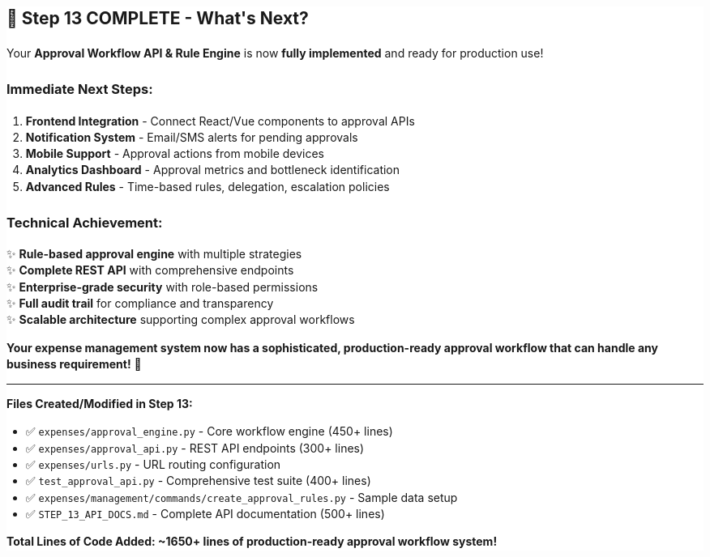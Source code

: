 ## 🎊 Step 13 COMPLETE - What's Next?

Your **Approval Workflow API & Rule Engine** is now **fully implemented** and ready for production use! 

### **Immediate Next Steps:**
1. **Frontend Integration** - Connect React/Vue components to approval APIs
2. **Notification System** - Email/SMS alerts for pending approvals  
3. **Mobile Support** - Approval actions from mobile devices
4. **Analytics Dashboard** - Approval metrics and bottleneck identification
5. **Advanced Rules** - Time-based rules, delegation, escalation policies

### **Technical Achievement:**
✨ **Rule-based approval engine** with multiple strategies  
✨ **Complete REST API** with comprehensive endpoints  
✨ **Enterprise-grade security** with role-based permissions  
✨ **Full audit trail** for compliance and transparency  
✨ **Scalable architecture** supporting complex approval workflows  

**Your expense management system now has a sophisticated, production-ready approval workflow that can handle any business requirement!** 🎉

---

**Files Created/Modified in Step 13:**
- ✅ `expenses/approval_engine.py` - Core workflow engine (450+ lines)
- ✅ `expenses/approval_api.py` - REST API endpoints (300+ lines)  
- ✅ `expenses/urls.py` - URL routing configuration
- ✅ `test_approval_api.py` - Comprehensive test suite (400+ lines)
- ✅ `expenses/management/commands/create_approval_rules.py` - Sample data setup
- ✅ `STEP_13_API_DOCS.md` - Complete API documentation (500+ lines)

**Total Lines of Code Added: ~1650+ lines of production-ready approval workflow system!**